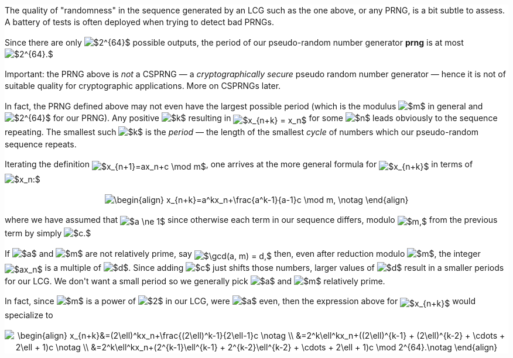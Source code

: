 The quality of "randomness" in the sequence generated by an LCG such as the one
above, or any PRNG, is a bit subtle to assess.  A battery of tests is often deployed
when trying to detect bad PRNGs.

Since there are only <img alt="$2^{64}$" src="svgs/f54c544f103d398bf9c036ff710d9361.svg" valign=0.0px width="21.324302999999993pt" height="13.380876299999999pt"/> possible outputs, the period of our pseudo-random number
generator **prng** is at most <img alt="$2^{64}.$" src="svgs/5b7205ff89e43c26f8140c42f4b8cdc2.svg" valign=0.0px width="26.71243574999999pt" height="13.380876299999999pt"/>

Important: the PRNG above is *not* a CSPRNG &mdash; a
*cryptographically secure* pseudo random number generator &mdash; hence it is not
of suitable quality for cryptographic applications. More on CSPRNGs later.

In fact, the PRNG defined above may not even have the largest possible period
(which is the modulus <img alt="$m$" src="svgs/0e51a2dede42189d77627c4d742822c3.svg" valign=0.0px width="14.433101099999991pt" height="7.0776222pt"/> in general and <img alt="$2^{64}$" src="svgs/f54c544f103d398bf9c036ff710d9361.svg" valign=0.0px width="21.324302999999993pt" height="13.380876299999999pt"/> for our PRNG). Any positive <img alt="$k$" src="svgs/63bb9849783d01d91403bc9a5fea12a2.svg" valign=0.0px width="9.075367949999992pt" height="11.4155283pt"/> resulting
in <img alt="$x_{n+k} = x_n$" src="svgs/1d73f7557110d4433a0cf718f299dc6b.svg" valign=-3.8356081499999894px width="75.13896224999999pt" height="10.91323035pt"/> for some <img alt="$n$" src="svgs/55a049b8f161ae7cfeb0197d75aff967.svg" valign=0.0px width="9.86687624999999pt" height="7.0776222pt"/> leads obviously to the sequence repeating. The
smallest such <img alt="$k$" src="svgs/63bb9849783d01d91403bc9a5fea12a2.svg" valign=0.0px width="9.075367949999992pt" height="11.4155283pt"/> is the *period* &mdash; the length of the smallest *cycle* of numbers
which our pseudo-random sequence repeats.

Iterating the definition <img alt="$x_{n+1}=ax_n+c \mod m$" src="svgs/0e358a7c266bc77fd48b2150cbce0805.svg" valign=-3.835608150000004px width="173.51955554999998pt" height="15.251136449999997pt"/>, one arrives at the more general
formula for <img alt="$x_{n+k}$" src="svgs/c595a3f54070ca66c9252ccd45ca1732.svg" valign=-3.8356081499999894px width="34.878414449999994pt" height="10.91323035pt"/> in terms of <img alt="$x_n:$" src="svgs/90b8e9cb0a081795c49c5615819d5d21.svg" valign=-2.4657286499999893px width="27.47524889999999pt" height="9.54335085pt"/>

<p align="center"><img alt="\begin{align}&#10;x_{n+k}=a^kx_n+\frac{a^k-1}{a-1}c \mod m, \notag&#10;\end{align}" src="svgs/ee2113485df040f2fc9693b67a9a27c7.svg" valign=0.0px width="241.39918605pt" height="37.72265145pt"/></p>

where we have assumed that <img alt="$a \ne 1$" src="svgs/a27e3b950c87020be8bb4ebf02facc3f.svg" valign=-3.1963189500000055px width="38.82599489999999pt" height="14.61184725pt"/> since otherwise each term in our sequence
differs, modulo <img alt="$m,$" src="svgs/85e0696fc8ec9dcd16fd64c9f562ae0c.svg" valign=-3.1963502999999895px width="18.99932429999999pt" height="10.2739725pt"/> from the previous term by simply <img alt="$c.$" src="svgs/857431164e0fb928019e5dcd76861f58.svg" valign=0.0px width="11.680028249999989pt" height="7.0776222pt"/>

If <img alt="$a$" src="svgs/44bc9d542a92714cac84e01cbbb7fd61.svg" valign=0.0px width="8.68915409999999pt" height="7.0776222pt"/> and <img alt="$m$" src="svgs/0e51a2dede42189d77627c4d742822c3.svg" valign=0.0px width="14.433101099999991pt" height="7.0776222pt"/> are not relatively prime, say <img alt="$\gcd(a, m) = d,$" src="svgs/de6fa87520fd28753064edcae57d474c.svg" valign=-4.109589000000009px width="102.91097354999998pt" height="16.438356pt"/> then, even after
reduction modulo <img alt="$m$" src="svgs/0e51a2dede42189d77627c4d742822c3.svg" valign=0.0px width="14.433101099999991pt" height="7.0776222pt"/>, the integer <img alt="$ax_n$" src="svgs/207458e1a12e90cde6ffea1dddf3672d.svg" valign=-2.4657286499999893px width="26.210165849999992pt" height="9.54335085pt"/> is a multiple of <img alt="$d$" src="svgs/2103f85b8b1477f430fc407cad462224.svg" valign=0.0px width="8.55596444999999pt" height="11.4155283pt"/>. Since adding <img alt="$c$" src="svgs/3e18a4a28fdee1744e5e3f79d13b9ff6.svg" valign=0.0px width="7.11380504999999pt" height="7.0776222pt"/>
just shifts those numbers, larger values of <img alt="$d$" src="svgs/2103f85b8b1477f430fc407cad462224.svg" valign=0.0px width="8.55596444999999pt" height="11.4155283pt"/> result in a smaller periods for
our LCG.  We don't want a small period so we generally pick <img alt="$a$" src="svgs/44bc9d542a92714cac84e01cbbb7fd61.svg" valign=0.0px width="8.68915409999999pt" height="7.0776222pt"/> and <img alt="$m$" src="svgs/0e51a2dede42189d77627c4d742822c3.svg" valign=0.0px width="14.433101099999991pt" height="7.0776222pt"/> relatively
prime.

In fact, since <img alt="$m$" src="svgs/0e51a2dede42189d77627c4d742822c3.svg" valign=0.0px width="14.433101099999991pt" height="7.0776222pt"/> is a power of <img alt="$2$" src="svgs/76c5792347bb90ef71cfbace628572cf.svg" valign=0.0px width="8.219209349999991pt" height="10.5936072pt"/> in our LCG, were <img alt="$a$" src="svgs/44bc9d542a92714cac84e01cbbb7fd61.svg" valign=0.0px width="8.68915409999999pt" height="7.0776222pt"/> even,
then the expression above for <img alt="$x_{n+k}$" src="svgs/c595a3f54070ca66c9252ccd45ca1732.svg" valign=-3.8356081499999894px width="34.878414449999994pt" height="10.91323035pt"/> would specialize to

<p align="center"><img alt="\begin{align}&#10;x_{n+k}&amp;=(2\ell)^kx_n+\frac{(2\ell)^k-1}{2\ell-1}c \notag \\&#10;       &amp;=2^k\ell^kx_n+((2\ell)^{k-1} + (2\ell)^{k-2} + \cdots + 2\ell + 1)c \notag \\&#10;       &amp;=2^k\ell^kx_n+(2^{k-1}\ell^{k-1} + 2^{k-2}\ell^{k-2} + \cdots + 2\ell + 1)c \mod 2^{64}.\notag&#10;\end{align}" src="svgs/45da3fa0c5bac197f0b492f71223bd46.svg" valign=0.0px width="479.9580456pt" height="90.45703259999999pt"/></p>
